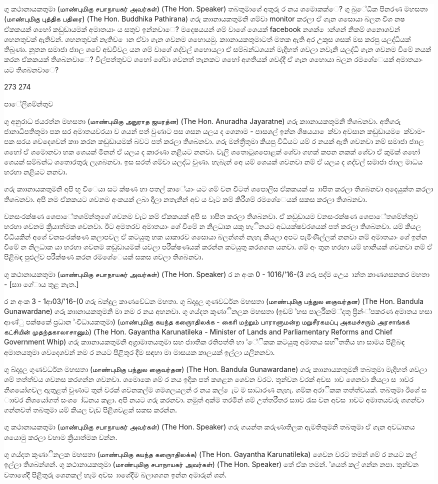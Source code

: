ගු කථානායකතුමා (மாண்புமிகு சபாநாயகர் அவர்கள்) (The Hon. Speaker) තබතුමාශේ අතුරු ‍ර නය ශමොකක්ෙ? ගු බුේධික පිනරණ මහසතා (மாண்புமிகு புத்திக பதிரை) (The Hon. Buddhika Pathirana) ගරු කාානායකතුමනි ශම්වා monitor කරලා ඒ ගැන ශසොයා බලන විශ නෂ ඒකකයක් ශහෝ කඩුඩායමක් අමාතයාං ය සතුව ඉන්නවාෙ? මදෙෂයයන් ශම් වාශේ ශෙයක් facebook නශක් ොන්ශන් නිකම් ශනොශවන් ශහනතුවක් ඇතිවන්. ශහනතුවක් නැතිව ොන ඒවා ගැන ශවනම ශහොයමු. කාානායකතුමාටත් මතක ඇති අර උකුස ශසක් මස කරපු යලද්ධියක් තිබුණා. නූතන සමාජා ජාාල ශවේ අඩවිවල යන ශම් වාශේ ශද්වල් ශහොයලා ඒ සම්බන්ධශයන් මැදිහත් ශවලා නවැනි යලද්ධි ගැන ශවනම විමේ නයක් කරන ඒකකයක් තිශබනවාෙ? විල්පත්තුවට ශහෝ ශේවා ශවනත් තැනකට ශහෝ අගතියක් ශවද්දී ඒ ගැන ශහොයා බලන ‍රමශේෙයක් අමාතයාං යට තිශබනවාෙ?

273 274

පාේලිශම්න්තුව

ගු අනුරාධ ජයරත්න මහසතා (மாண்புமிகு அநுராத ஜயரத்ன) (The Hon. Anuradha Jayaratne) ගරු කාානායකතුමනි තිශබනවා. අතිගරු ජානාධිපතිතුමා පක සර අමාතයවරයා ව ශයන් පත් වුණාට පස ශසන යලය ද ශෙනාම - පාසශල් ඉන්න ශිෂයයා ෙක්වා අවසාන කඩුඩායම ෙක්වාම- පක සරය ශවදෙශවන් කාා කරන කඩුඩායමක් බවට පත් කරලා තිශබනවා. ගරු මන්ත්‍රීතුමා කියපු විධියට යම් ‍ර නයක් ඇති ශවනවා නම් සමාජා ජාාල ශහෝ ඒ ශමොනවා හක ශෙයක් මිනන් ඒ යලය ද කාරණා නළියට නනවා. වැලි ශතොටුශපොළක් ශේවා ගහක් කපන නකක් ශේවා ඒ කුමක් ශහෝ ශෙයක් සම්බන්ධ ශතොරතුරු ලැශබනවා. ඉස සරත් ශම්වා යලද්ධ වුණා. හැබැන් අෙ යම් ශෙයක් ශවනවා නම් ඒ යලය ද ශද්වල් සමාජා ජාාල මාධය හරහා නළියට නනවා.

ගරු කාානායකතුමනි අපි භූ විෙයා සට ක්ෂණ හා පතල් කාේයාං යට ශම් වන විටත් ශපොලිස ඒකකයක් ස ාාපිත කරලා තිශබනවා අදෙයුක්ත කරලා තිශබනවා. අපි නම ඒකකයට ශවනම අංකයක් ලබා දීලා නතැනින් අව ය වැට කම් කිරීශම් ‍රමශේෙයක් සකස කරලා තිශබනවා.

වනසංරක්ෂණ ශෙපාේතශම්න්තුශේ ශවනම වැට කම් ඒකකයක් අපි ස ාාපිත කරලා තිශබනවා. ඒ කඩුඩායම වනසංරක්ෂණ ශෙපාේතශම්න්තුව හරහා ශවනම ක්‍රියාත්මක ශවනවා. ඊට අමතරව අමාතයාං ශේ විමේ න නිලධාක යකු හැිනයට අධයක්ෂවරශයක් පත් කරලා තිශබනවා. යම් කියල විධියකින් අශේ වනසංරක්ෂණ කලාපවල ඒ කටයුතු හක යාකාරව ශසොයා බලන්ශන් නැහැ කියලා අපට පැමිණිල්ලක් නනවා නම් අමාතයාං ශේ ඉන්න විමේ න නිලධාක යා හරහා ශවනම කඩුඩායමක් යවලා පරීක්ෂණයක් කරන්න කටයුතු කරශගන යනවා. ශම් අං තුන හරහා යම් හානියක් ශවනවා නම් ඒ පිළිබඳ පුළුල්ව පරීක්ෂණ කරන ‍රමශේෙයක් සකස ශවලා තිශබනවා.

ගු කථානායකතුමා (மாண்புமிகு சபாநாயகர் அவர்கள்) (The Hon. Speaker) ‍ර න අංක 0 - 1016/'16-(3 ගරු පද්ම උෙය ාන්ත කාණශසනකර මහතා - [සාා ගේාය තුළ නැත.]

‍ර න අංක 3 - 1ආ03/'16-(0 ගරු බන්දුල කාණවේධන මහතා. ගු බ්දදුල ගුණවර්ධන මහසතා (மாண்புமிகு பந்துல குைவர்தன) (The Hon. Bandula Gunawardane) ගරු කාානායකතුමනි මා නම ‍ර නය අහනවා. ගු ගය්දත කුණාිනලක මහසතා (ඉඩම් ්හස පාර්ලිකම්්දතු ප්‍රින්ං්පකරණ අමාතය හසා ආණ්ු පක්ෂකේ ප්‍රධාන ්ංවිධායකතුමා) (மாண்புமிகு கயந்த கருைாதிலக்க - காைி மற்றும் பாராளுமன்ற மறுசீரகமப்பு அகமச்சரும் அரசாங்கக் கட்சியின் முதற்தகாலாசானும்) (The Hon. Gayantha Karunatileka - Minister of Lands and Parliamentary Reforms and Chief Government Whip) ගරු කාානායකතුමනි අග්‍රාමාතයතුමා සහ ජාාතික ‍රතිපත්ති හා ්ේිකක කටයුතු අමාතය සහ ීතතිය හා සාමය පිළිබඳ අමාතයතුමා ශවදෙශවන් නම ‍ර නයට පිළිතුර දීම සඳහා මා මාසයක කාලයක් ඉල්ලා යලිනනවා.

ගු බ්දදුල ගුණවර්ධන මහසතා (மாண்புமிகு பந்துல குைவர்தன) (The Hon. Bandula Gunawardane) ගරු කාානායකතුමනි තබතුමා මැදිහත් ශවලා ශම් තත්ත්වය ශවනස කරගන්න ශවනවා. ශමොකෙ ශම් ‍ර නය ඉදික පත් කශළන ශෙවන වරට. තුන්වන වරක් අවස ාාව ශෙනවා කියලා ස ාාවර නිශයෝගවල ඇතුළත් වුණාට තුන් වරක් ශවනකල්ම ශමශලයලන් ‍ර නය කල් ෙැට ම සාධාරණ නැහැ. ශම්ක අරාිකක තත්ත්වයක්. තබතුමා ඊශේ ස ාාවර නිශයෝගත් සංශ ෝධනය කළා. අපි නයට ගරු කරනවා. නමුත් අක්ම තරමින් ශම් උත්තරීතර සාාව රැස වන අවස ාාවට අමාතයවරු ශගන්වා ගන්නවත් තබතුමා යම් කියල වැඩ පිළිශවළක් සකස කරන්න.

ගු කථානායකතුමා (மாண்புமிகு சபாநாயகர் அவர்கள்) (The Hon. Speaker) ගරු ගයන්ත කරුණාතිලක ඇමතිතුමනි තබතුමා ඒ ගැන අවධානය ශයොමු කරලා වහාම ක්‍රියාත්මක වන්න.

ගු ගය්දත කුණාිනලක මහසතා (மாண்புமிகு கயந்த கருைாதிலக்க) (The Hon. Gayantha Karunatileka) ශෙවන වරට තමන් ශම් ‍ර නයට කල් ඉල්ලා තිශබන්ශන්. ගු කථානායකතුමා (மாண்புமிகு சபாநாயகர் அவர்கள்) (The Hon. Speaker) තේ ඒක තමන්. ්ශයත් කල් ගන්න නපා. තුන්වන වතාශේදී පිළිතුරු ශෙනකල් හැම අවස ාාශේදීම බලාශගන ඉන්න අමාරුන් ශන්.
